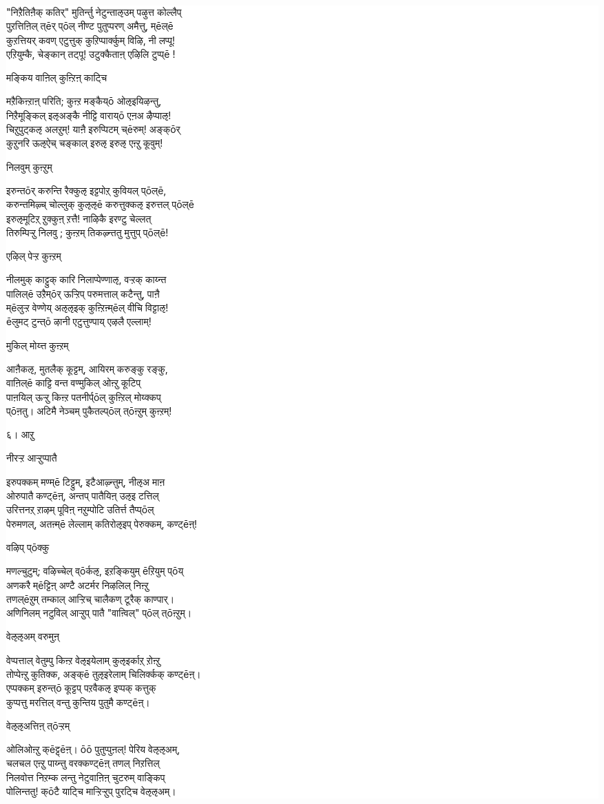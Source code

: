 "निऱैतिऩैक् कतिर्" मुतिर्न्तु नेटुन्ताऌउम् पऴुत्त कोल्लैप्  
पुऱत्तिऩिल् त्ēर् प्ōल् नीण्ट पुतुप्परण् अमैत्तु, म्ēल्ē  
कुऱत्तियर् कवण् एटुत्तुक् कुऱिप्पार्क्कुम् विऴि, नी लप्पू!  
एऱियुम्कै, चेङ्कान् तट्पू! उटुक्कैताऩ् एऴिलि टुप्प्ē !  
    
मङ्किय वाऩिल् कुऩ्ऱिऩ् काट्चि  
    
मऱैकिऩ्ऱाऩ् परिति; कुऩ्ऱ मङ्कैय्ō ओऌइयिऴन्तु,  
निऱैमूङ्किल् इऌअङ्कै नीट्टि वाराय्ō एऩअ ऴैप्पाऌ!  
चिऱुपुट्कऌ अलऱुम्! याऩै इरुप्पिटम् च्ēरुम्! अङ्क्ōर्  
कुऱुनरि ऊऌऐच् चङ्काल् इरुऌ इरुऌ एऩ्ऱु कूवुम्!  
    
निलवुम् कुऩ्ऱुम्  
    
इरुन्तōर् करुन्ति रैक्कुऌ इट्टपोऱ् कुवियल् प्ōल्ē,  
करुन्तमिऴ्च् चोल्लुक् कुऌऌē करुत्तुक्कऌ इरुत्तल् प्ōल्ē  
इरुऌमूटिऱ् ऱुक्कुऩ् ऱत्तै! नाऴिकै इरण्टु चेल्लत्  
तिरुम्पिऱ्ऱु निलवु ; कुऩ्ऱम् तिकऴ्न्ततु मुत्तुप् प्ōल्ē!  
    
एऴिल् पेऱ्ऱ कुऩ्ऱम्  
    
नीलमुक् काट्टुक् कारि निलाप्पेण्णाऌ, वऱ्ऱक् काय्न्त  
पालिल्ē उऱैम्ōर् ऊऱ्ऱिप् परुमत्ताल् कटैन्तु, पाऩै  
म्ēलुऱ्ऱ वेण्णेय् अऌऌइक् कुऩ्ऱिऩ्म्ēल् वीचि विट्टाऌ!  
ēलुमट् टुन्त्ō ऴानी एटुत्तुण्पाय् एऴलै एल्लाम्!  
    
मुकिल् मोय्त्त कुऩ्ऱम्  
    
आऩैकऌ, मुतलैक् कूट्टम्, आयिरम् करुङ्कु रङ्कु,  
वाऩिल्ē काट्टि वन्त वण्मुकिल् ओऩ्ऱु कूटिप्  
पाऩयिल् ऊऱ्ऱु किऩ्ऱ पतनीर्प्ōल् कुऩ्ऱिल् मोय्क्कप्  
प्ōऩतु। अटिमै नेञ्चम् पुकैतल्प्ōल् त्ōऩ्ऱुम् कुऩ्ऱम्!  
    
६। आऱु  
    
नीरऱ्ऱ आऱ्ऱुप्पातै  
    
इरुपक्कम् मण्म्ē टिट्टुम्, इटैआऴ्न्तुम्, नीऌअ माऩ  
ओरुपातै कण्ट्ēऩ्, अन्तप् पातैयिऩ् उऌइ टत्तिल्  
उरित्तनऱ् ऱाऴम् पूविऩ् नऱुम्पोटि उतिर्त्त तैप्प्ōल्  
पेरुमणल्, अतऩ्म्ē लेल्लाम् कतिरोऌइप् पेरुक्कम्, कण्ट्ēऩ्!  
    
वऴिप् प्ōक्कु  
    
मणल्चुटुम्; वऴिच्चेल् व्ōर्कऌ, इऱङ्कियुम् ēऱियुम् प्ōय्  
अणकरै म्ēट्टिऩ् अण्टै अटर्मर निऴलिल् निऩ्ऱु  
तणल्ēऱुम् तम्काल् आऱ्ऱिच् चालैकण् टूरैक् काण्पार्।  
अणिनिलम् नटुविल् आऱ्ऱुप् पातै "वाऩ्विल्" प्ōल् त्ōऩ्ऱुम्।  
    
वेऌऌअम् वरुमुऩ्  
    
वेप्पत्ताल् वेतुम्पु किऩ्ऱ वेऌइयेलाम् कुऌइर्काऱ् ऱोऩ्ऱु  
तोप्पेऩ्ऱु कुतिक्क, अङ्क्ē तुऌइरेलाम् चिलिर्क्कक् कण्ट्ēऩ्।  
एप्पक्कम् इरुन्त्ō कूट्टप् पऱवैकऌ इप्पक् कत्तुक्  
कुप्पत्तु मरत्तिल् वन्तु कुन्तिय पुतुमै कण्ट्ēऩ्।  
    
वेऌऌअत्तिऩ् त्ōऱ्ऱम्  
    
ओलिओऩ्ऱु क्ēट्ट्ēऩ्। ōō पुतुप्पुऩल्! पेरिय वेऌऌअम्,  
चलचल एऩ्ऱु पाय्न्तु वरक्कण्ट्ēऩ् तणल् निऱत्तिल्  
निलवोत्त निऱम्क लन्तु नेटुवाऩिऩ् चुटरुम् वाङ्किप्  
पोलिन्ततु! क्ōटै याट्चि माऱ्ऱिऱ्ऱुप् पुरट्चि वेऌऌअम्।  
    